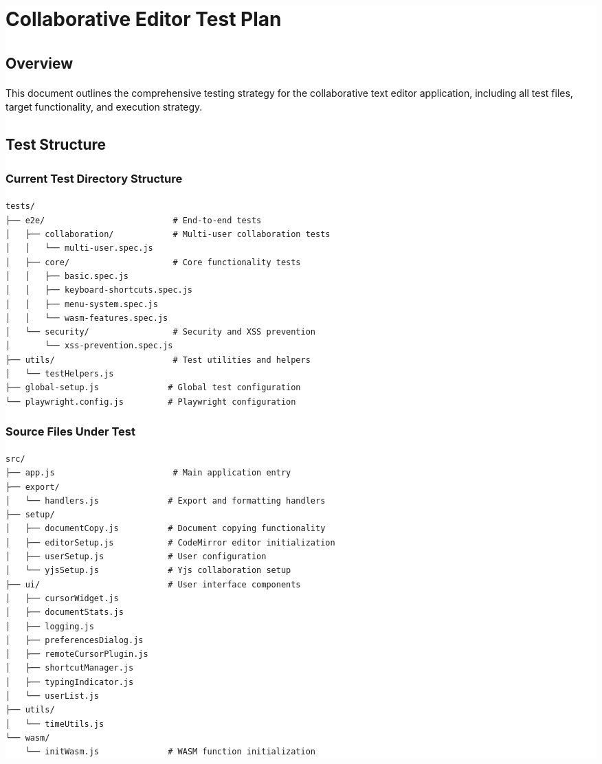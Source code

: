 # Collaborative Editor Test Plan

## Overview
This document outlines the comprehensive testing strategy for the collaborative text editor application, including all test files, target functionality, and execution strategy.

## Test Structure

### Current Test Directory Structure
```
tests/
├── e2e/                          # End-to-end tests
│   ├── collaboration/            # Multi-user collaboration tests
│   │   └── multi-user.spec.js
│   ├── core/                     # Core functionality tests
│   │   ├── basic.spec.js
│   │   ├── keyboard-shortcuts.spec.js
│   │   ├── menu-system.spec.js
│   │   └── wasm-features.spec.js
│   └── security/                 # Security and XSS prevention
│       └── xss-prevention.spec.js
├── utils/                        # Test utilities and helpers
│   └── testHelpers.js
├── global-setup.js              # Global test configuration
└── playwright.config.js         # Playwright configuration
```

### Source Files Under Test
```
src/
├── app.js                        # Main application entry
├── export/
│   └── handlers.js              # Export and formatting handlers
├── setup/
│   ├── documentCopy.js          # Document copying functionality
│   ├── editorSetup.js           # CodeMirror editor initialization
│   ├── userSetup.js             # User configuration
│   └── yjsSetup.js              # Yjs collaboration setup
├── ui/                          # User interface components
│   ├── cursorWidget.js
│   ├── documentStats.js
│   ├── logging.js
│   ├── preferencesDialog.js
│   ├── remoteCursorPlugin.js
│   ├── shortcutManager.js
│   ├── typingIndicator.js
│   └── userList.js
├── utils/
│   └── timeUtils.js
└── wasm/
    └── initWasm.js              # WASM function initialization
```
